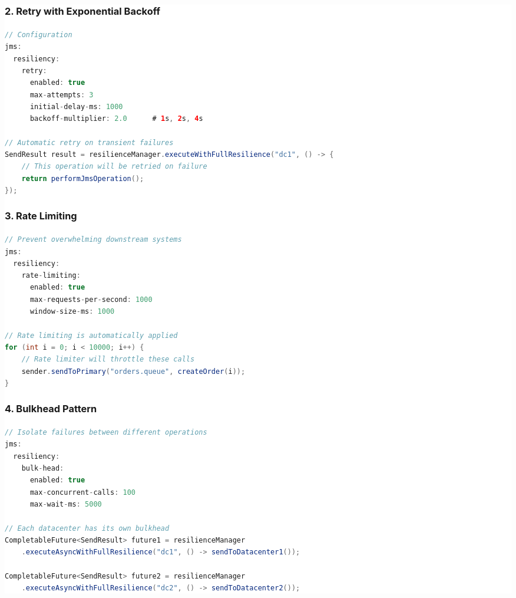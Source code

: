 ### 2. Retry with Exponential Backoff

```java
// Configuration
jms:
  resiliency:
    retry:
      enabled: true
      max-attempts: 3
      initial-delay-ms: 1000
      backoff-multiplier: 2.0      # 1s, 2s, 4s

// Automatic retry on transient failures
SendResult result = resilienceManager.executeWithFullResilience("dc1", () -> {
    // This operation will be retried on failure
    return performJmsOperation();
});
```

### 3. Rate Limiting

```java
// Prevent overwhelming downstream systems
jms:
  resiliency:
    rate-limiting:
      enabled: true
      max-requests-per-second: 1000
      window-size-ms: 1000

// Rate limiting is automatically applied
for (int i = 0; i < 10000; i++) {
    // Rate limiter will throttle these calls
    sender.sendToPrimary("orders.queue", createOrder(i));
}
```

### 4. Bulkhead Pattern

```java
// Isolate failures between different operations
jms:
  resiliency:
    bulk-head:
      enabled: true
      max-concurrent-calls: 100
      max-wait-ms: 5000

// Each datacenter has its own bulkhead
CompletableFuture<SendResult> future1 = resilienceManager
    .executeAsyncWithFullResilience("dc1", () -> sendToDatacenter1());
    
CompletableFuture<SendResult> future2 = resilienceManager
    .executeAsyncWithFullResilience("dc2", () -> sendToDatacenter2());
```
